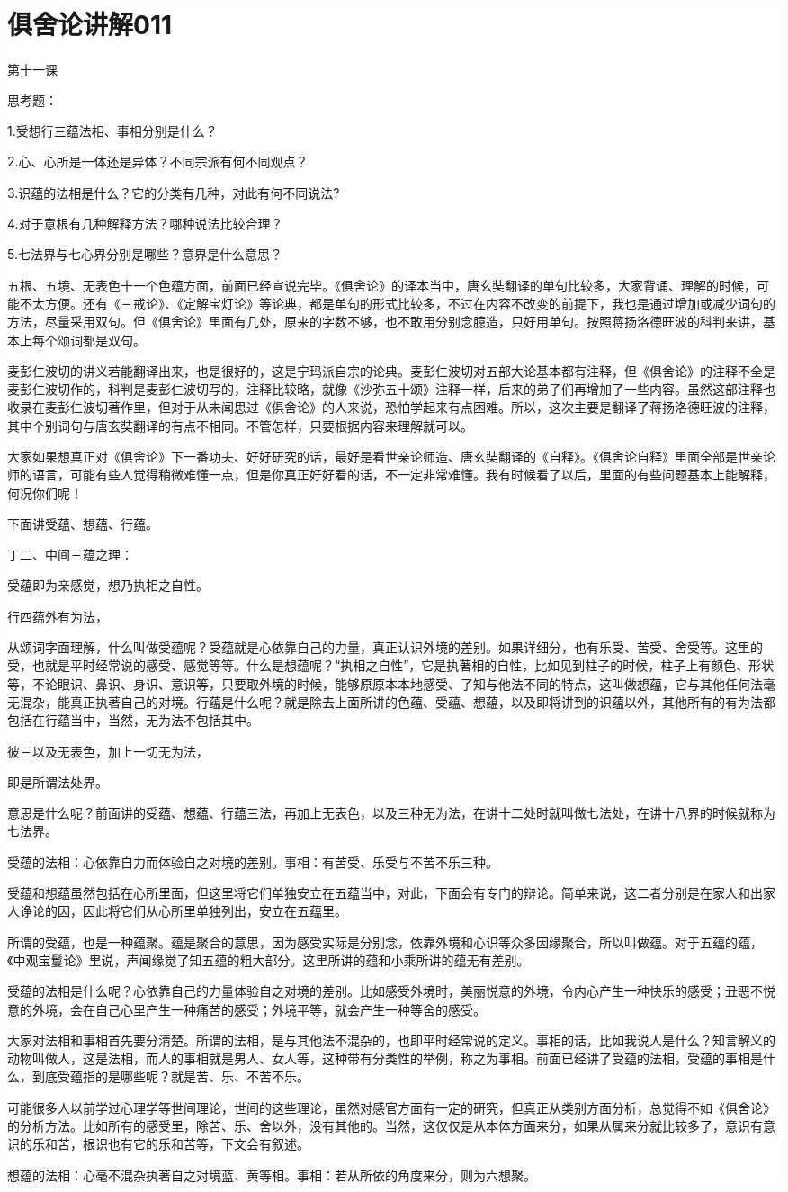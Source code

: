 # 俱舍论讲解011

第十一课

思考题：

1.受想行三蕴法相、事相分别是什么？

2.心、心所是一体还是异体？不同宗派有何不同观点？

3.识蕴的法相是什么？它的分类有几种，对此有何不同说法?

4.对于意根有几种解释方法？哪种说法比较合理？

5.七法界与七心界分别是哪些？意界是什么意思？

五根、五境、无表色十一个色蕴方面，前面已经宣说完毕。《俱舍论》的译本当中，唐玄奘翻译的单句比较多，大家背诵、理解的时候，可能不太方便。还有《三戒论》、《定解宝灯论》等论典，都是单句的形式比较多，不过在内容不改变的前提下，我也是通过增加或减少词句的方法，尽量采用双句。但《俱舍论》里面有几处，原来的字数不够，也不敢用分别念臆造，只好用单句。按照蒋扬洛德旺波的科判来讲，基本上每个颂词都是双句。

麦彭仁波切的讲义若能翻译出来，也是很好的，这是宁玛派自宗的论典。麦彭仁波切对五部大论基本都有注释，但《俱舍论》的注释不全是麦彭仁波切作的，科判是麦彭仁波切写的，注释比较略，就像《沙弥五十颂》注释一样，后来的弟子们再增加了一些内容。虽然这部注释也收录在麦彭仁波切著作里，但对于从未闻思过《俱舍论》的人来说，恐怕学起来有点困难。所以，这次主要是翻译了蒋扬洛德旺波的注释，其中个别词句与唐玄奘翻译的有点不相同。不管怎样，只要根据内容来理解就可以。

大家如果想真正对《俱舍论》下一番功夫、好好研究的话，最好是看世亲论师造、唐玄奘翻译的《自释》。《俱舍论自释》里面全部是世亲论师的语言，可能有些人觉得稍微难懂一点，但是你真正好好看的话，不一定非常难懂。我有时候看了以后，里面的有些问题基本上能解释，何况你们呢！

下面讲受蕴、想蕴、行蕴。

丁二、中间三蕴之理：

受蕴即为亲感觉，想乃执相之自性。

行四蕴外有为法，

从颂词字面理解，什么叫做受蕴呢？受蕴就是心依靠自己的力量，真正认识外境的差别。如果详细分，也有乐受、苦受、舍受等。这里的受，也就是平时经常说的感受、感觉等等。什么是想蕴呢？“执相之自性”，它是执著相的自性，比如见到柱子的时候，柱子上有颜色、形状等，不论眼识、鼻识、身识、意识等，只要取外境的时候，能够原原本本地感受、了知与他法不同的特点，这叫做想蕴，它与其他任何法毫无混杂，能真正执著自己的对境。行蕴是什么呢？就是除去上面所讲的色蕴、受蕴、想蕴，以及即将讲到的识蕴以外，其他所有的有为法都包括在行蕴当中，当然，无为法不包括其中。

彼三以及无表色，加上一切无为法，

即是所谓法处界。

意思是什么呢？前面讲的受蕴、想蕴、行蕴三法，再加上无表色，以及三种无为法，在讲十二处时就叫做七法处，在讲十八界的时候就称为七法界。

受蕴的法相：心依靠自力而体验自之对境的差别。事相：有苦受、乐受与不苦不乐三种。

受蕴和想蕴虽然包括在心所里面，但这里将它们单独安立在五蕴当中，对此，下面会有专门的辩论。简单来说，这二者分别是在家人和出家人诤论的因，因此将它们从心所里单独列出，安立在五蕴里。

所谓的受蕴，也是一种蕴聚。蕴是聚合的意思，因为感受实际是分别念，依靠外境和心识等众多因缘聚合，所以叫做蕴。对于五蕴的蕴，《中观宝鬘论》里说，声闻缘觉了知五蕴的粗大部分。这里所讲的蕴和小乘所讲的蕴无有差别。

受蕴的法相是什么呢？心依靠自己的力量体验自之对境的差别。比如感受外境时，美丽悦意的外境，令内心产生一种快乐的感受；丑恶不悦意的外境，会在自己心里产生一种痛苦的感受；外境平等，就会产生一种等舍的感受。

大家对法相和事相首先要分清楚。所谓的法相，是与其他法不混杂的，也即平时经常说的定义。事相的话，比如我说人是什么？知言解义的动物叫做人，这是法相，而人的事相就是男人、女人等，这种带有分类性的举例，称之为事相。前面已经讲了受蕴的法相，受蕴的事相是什么，到底受蕴指的是哪些呢？就是苦、乐、不苦不乐。

可能很多人以前学过心理学等世间理论，世间的这些理论，虽然对感官方面有一定的研究，但真正从类别方面分析，总觉得不如《俱舍论》的分析方法。比如所有的感受里，除苦、乐、舍以外，没有其他的。当然，这仅仅是从本体方面来分，如果从属来分就比较多了，意识有意识的乐和苦，根识也有它的乐和苦等，下文会有叙述。

想蕴的法相：心毫不混杂执著自之对境蓝、黄等相。事相：若从所依的角度来分，则为六想聚。
